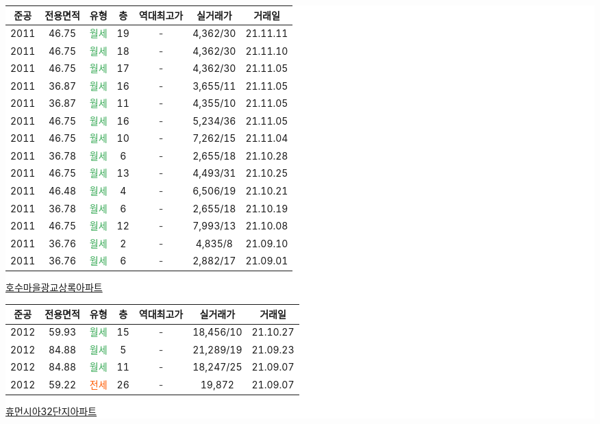 |준공|전용면적|유형|층|역대최고가|실거래가|거래일|
|:---:|:---:|:---:|:---:|:---:|:---:|:---:|
|2011|46.75|<span style="color:#34A853">월세</span>|19|<span style="color:#444444">-</span>|4,362/30|21.11.11|
|2011|46.75|<span style="color:#34A853">월세</span>|18|<span style="color:#444444">-</span>|4,362/30|21.11.10|
|2011|46.75|<span style="color:#34A853">월세</span>|17|<span style="color:#444444">-</span>|4,362/30|21.11.05|
|2011|36.87|<span style="color:#34A853">월세</span>|16|<span style="color:#444444">-</span>|3,655/11|21.11.05|
|2011|36.87|<span style="color:#34A853">월세</span>|11|<span style="color:#444444">-</span>|4,355/10|21.11.05|
|2011|46.75|<span style="color:#34A853">월세</span>|16|<span style="color:#444444">-</span>|5,234/36|21.11.05|
|2011|46.75|<span style="color:#34A853">월세</span>|10|<span style="color:#444444">-</span>|7,262/15|21.11.04|
|2011|36.78|<span style="color:#34A853">월세</span>|6|<span style="color:#444444">-</span>|2,655/18|21.10.28|
|2011|46.75|<span style="color:#34A853">월세</span>|13|<span style="color:#444444">-</span>|4,493/31|21.10.25|
|2011|46.48|<span style="color:#34A853">월세</span>|4|<span style="color:#444444">-</span>|6,506/19|21.10.21|
|2011|36.78|<span style="color:#34A853">월세</span>|6|<span style="color:#444444">-</span>|2,655/18|21.10.19|
|2011|46.75|<span style="color:#34A853">월세</span>|12|<span style="color:#444444">-</span>|7,993/13|21.10.08|
|2011|36.76|<span style="color:#34A853">월세</span>|2|<span style="color:#444444">-</span>|4,835/8|21.09.10|
|2011|36.76|<span style="color:#34A853">월세</span>|6|<span style="color:#444444">-</span>|2,882/17|21.09.01|

[호수마을광교상록아파트](https://search.naver.com/search.naver?query=%ED%98%B8%EC%88%98%EB%A7%88%EC%9D%84%EA%B4%91%EA%B5%90%EC%83%81%EB%A1%9D%EC%95%84%ED%8C%8C%ED%8A%B8)

|준공|전용면적|유형|층|역대최고가|실거래가|거래일|
|:---:|:---:|:---:|:---:|:---:|:---:|:---:|
|2012|59.93|<span style="color:#34A853">월세</span>|15|<span style="color:#444444">-</span>|18,456/10|21.10.27|
|2012|84.88|<span style="color:#34A853">월세</span>|5|<span style="color:#444444">-</span>|21,289/19|21.09.23|
|2012|84.88|<span style="color:#34A853">월세</span>|11|<span style="color:#444444">-</span>|18,247/25|21.09.07|
|2012|59.22|<span style="color:#FF5A00">전세</span>|26|<span style="color:#444444">-</span>|19,872|21.09.07|


<script async src="https://pagead2.googlesyndication.com/pagead/js/adsbygoogle.js"></script>

<ins class="adsbygoogle"
     style="display:block"
     data-ad-client="ca-pub-1142216861245946"
     data-ad-slot="4805727019"
     data-ad-format="auto"
     data-full-width-responsive="true"></ins>
<script>
     (adsbygoogle = window.adsbygoogle || []).push({});
</script>


[휴먼시아32단지아파트](https://search.naver.com/search.naver?query=%ED%9C%B4%EB%A8%BC%EC%8B%9C%EC%95%8432%EB%8B%A8%EC%A7%80%EC%95%84%ED%8C%8C%ED%8A%B8)

